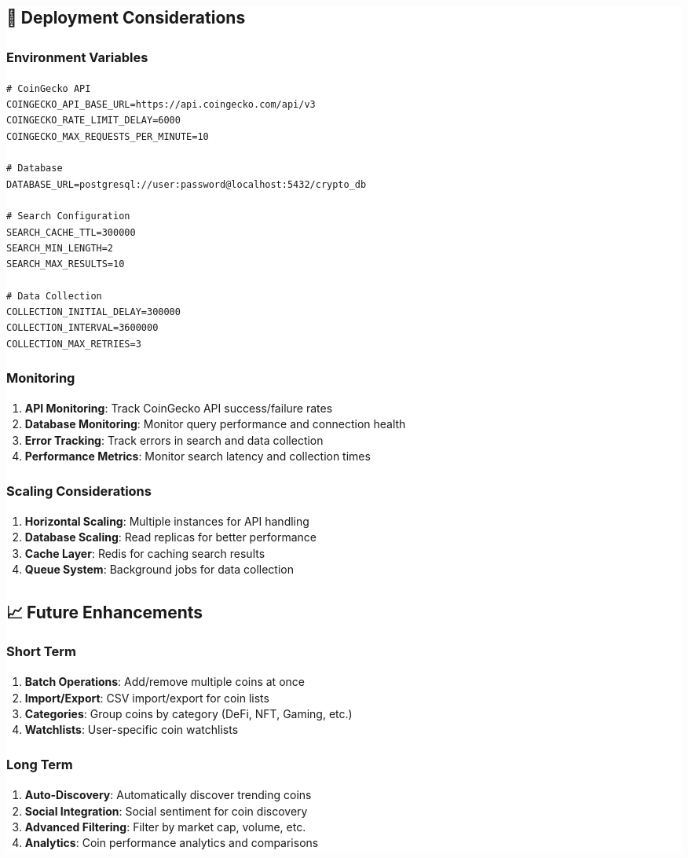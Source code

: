 ## 🚀 Deployment Considerations

### Environment Variables

```env
# CoinGecko API
COINGECKO_API_BASE_URL=https://api.coingecko.com/api/v3
COINGECKO_RATE_LIMIT_DELAY=6000
COINGECKO_MAX_REQUESTS_PER_MINUTE=10

# Database
DATABASE_URL=postgresql://user:password@localhost:5432/crypto_db

# Search Configuration
SEARCH_CACHE_TTL=300000
SEARCH_MIN_LENGTH=2
SEARCH_MAX_RESULTS=10

# Data Collection
COLLECTION_INITIAL_DELAY=300000
COLLECTION_INTERVAL=3600000
COLLECTION_MAX_RETRIES=3
```

### Monitoring

1. **API Monitoring**: Track CoinGecko API success/failure rates
2. **Database Monitoring**: Monitor query performance and connection health
3. **Error Tracking**: Track errors in search and data collection
4. **Performance Metrics**: Monitor search latency and collection times

### Scaling Considerations

1. **Horizontal Scaling**: Multiple instances for API handling
2. **Database Scaling**: Read replicas for better performance
3. **Cache Layer**: Redis for caching search results
4. **Queue System**: Background jobs for data collection

## 📈 Future Enhancements

### Short Term

1. **Batch Operations**: Add/remove multiple coins at once
2. **Import/Export**: CSV import/export for coin lists
3. **Categories**: Group coins by category (DeFi, NFT, Gaming, etc.)
4. **Watchlists**: User-specific coin watchlists

### Long Term

1. **Auto-Discovery**: Automatically discover trending coins
2. **Social Integration**: Social sentiment for coin discovery
3. **Advanced Filtering**: Filter by market cap, volume, etc.
4. **Analytics**: Coin performance analytics and comparisons
